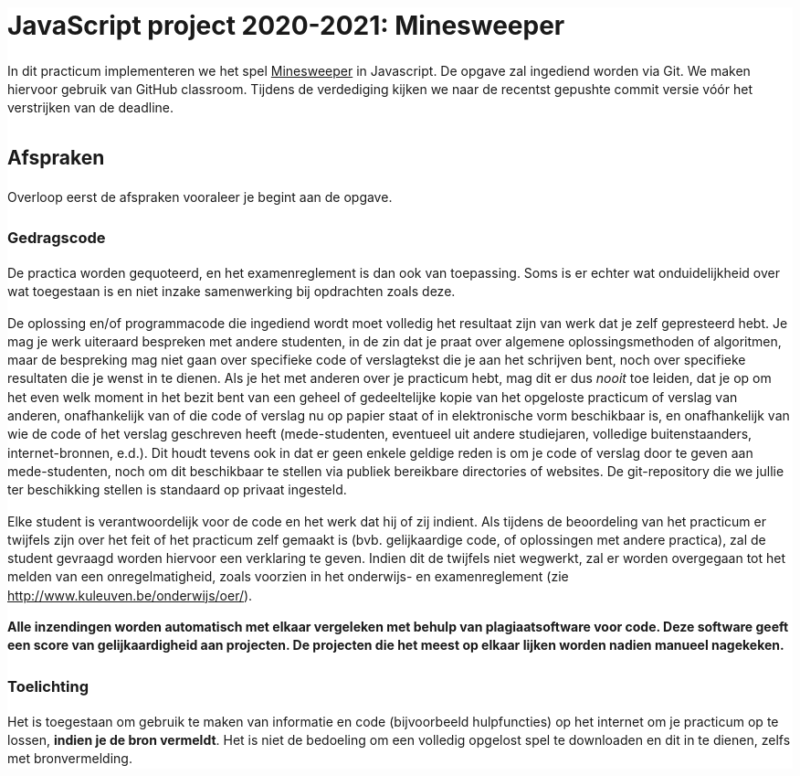 # JavaScript project 2020-2021: Minesweeper

In dit practicum implementeren we het spel [Minesweeper](https://en.wikipedia.org/wiki/Minesweeper_(video_game)) in Javascript.
De opgave zal ingediend worden via Git. We maken hiervoor gebruik van GitHub classroom.
Tijdens de verdediging kijken we naar de recentst gepushte commit versie vóór het verstrijken van de deadline.

## Afspraken

Overloop eerst de afspraken vooraleer je begint aan de opgave.


### Gedragscode

De practica worden gequoteerd, en het examenreglement is dan ook van toepassing.
Soms is er echter wat onduidelijkheid over wat toegestaan is en niet inzake samenwerking bij opdrachten zoals deze.

De oplossing en/of programmacode die ingediend wordt moet volledig het resultaat zijn van werk dat je zelf gepresteerd hebt.
Je mag je werk uiteraard bespreken met andere studenten, in de zin dat je praat over algemene oplossingsmethoden of algoritmen, maar de bespreking mag niet gaan over specifieke code of verslagtekst die je aan het schrijven bent, noch over specifieke resultaten die je wenst in te dienen.
Als je het met anderen over je practicum hebt, mag dit er dus *nooit* toe leiden, dat je op om het even welk moment in het bezit bent van een geheel of gedeeltelijke kopie van het opgeloste practicum of verslag van anderen, onafhankelijk van of die code of verslag nu op papier staat of in elektronische vorm beschikbaar is, en onafhankelijk van wie de code of het verslag geschreven heeft (mede-studenten, eventueel uit andere studiejaren, volledige buitenstaanders, internet-bronnen, e.d.).
Dit houdt tevens ook in dat er geen enkele geldige reden is om je code of verslag door te geven aan mede-studenten, noch om dit beschikbaar te stellen via publiek bereikbare directories of websites. De git-repository die we jullie ter beschikking stellen is standaard op privaat ingesteld.

Elke student is verantwoordelijk voor de code en het werk dat hij of zij indient.
Als tijdens de beoordeling van het practicum er twijfels zijn over het feit of het practicum zelf gemaakt is (bvb. gelijkaardige code, of oplossingen met andere practica), zal de student gevraagd worden hiervoor een verklaring te geven.
Indien dit de twijfels niet wegwerkt, zal er worden overgegaan tot het melden van een onregelmatigheid, zoals voorzien in het onderwijs- en examenreglement (zie http://www.kuleuven.be/onderwijs/oer/).

**Alle inzendingen worden automatisch met elkaar vergeleken met behulp van plagiaatsoftware voor code.
Deze software geeft een score van gelijkaardigheid aan projecten.
De projecten die het meest op elkaar lijken worden nadien manueel nagekeken.**


### Toelichting

Het is toegestaan om gebruik te maken van informatie en code (bijvoorbeeld hulpfuncties) op het internet om je practicum op te lossen, **indien je de bron vermeldt**.
Het is niet de bedoeling om een volledig opgelost spel te downloaden en dit in te dienen, zelfs met bronvermelding.
